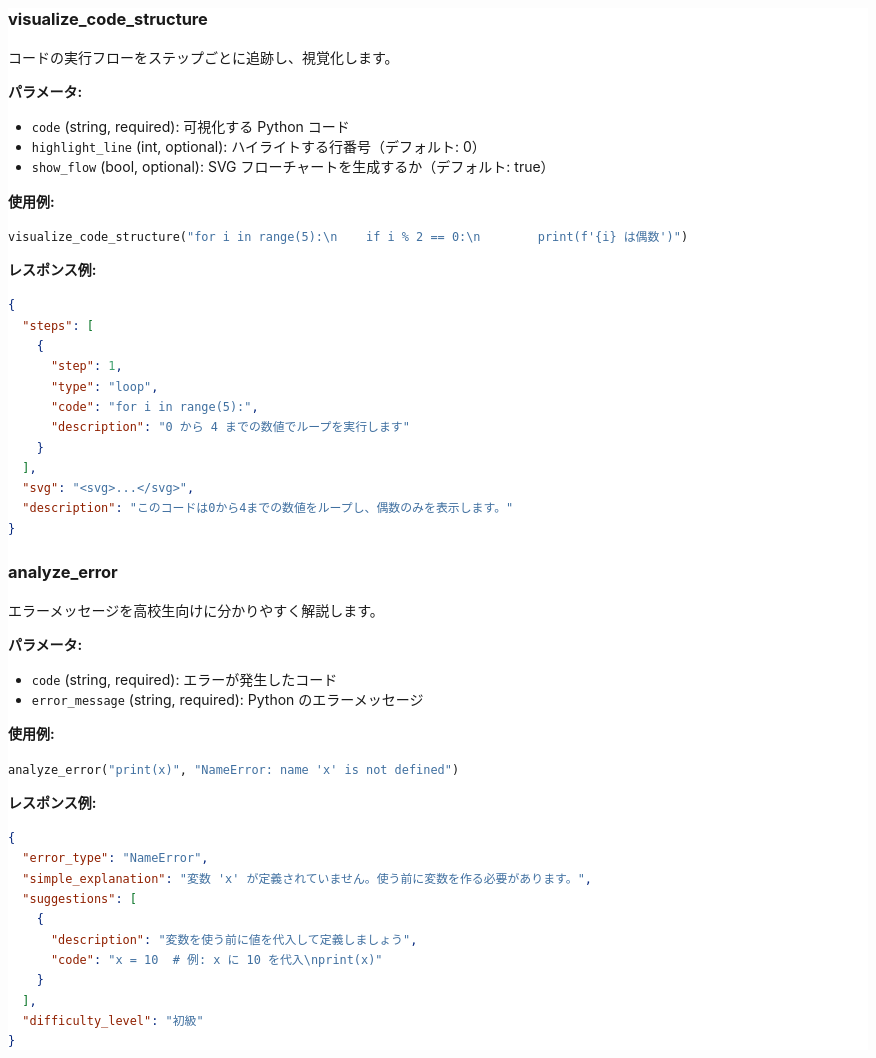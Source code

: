 ### visualize_code_structure

コードの実行フローをステップごとに追跡し、視覚化します。

**パラメータ:**

- `code` (string, required): 可視化する Python コード
- `highlight_line` (int, optional): ハイライトする行番号（デフォルト: 0）
- `show_flow` (bool, optional): SVG フローチャートを生成するか（デフォルト: true）

**使用例:**

```python
visualize_code_structure("for i in range(5):\n    if i % 2 == 0:\n        print(f'{i} は偶数')")
```

**レスポンス例:**

```json
{
  "steps": [
    {
      "step": 1,
      "type": "loop",
      "code": "for i in range(5):",
      "description": "0 から 4 までの数値でループを実行します"
    }
  ],
  "svg": "<svg>...</svg>",
  "description": "このコードは0から4までの数値をループし、偶数のみを表示します。"
}
```

### analyze_error

エラーメッセージを高校生向けに分かりやすく解説します。

**パラメータ:**

- `code` (string, required): エラーが発生したコード
- `error_message` (string, required): Python のエラーメッセージ

**使用例:**

```python
analyze_error("print(x)", "NameError: name 'x' is not defined")
```

**レスポンス例:**

```json
{
  "error_type": "NameError",
  "simple_explanation": "変数 'x' が定義されていません。使う前に変数を作る必要があります。",
  "suggestions": [
    {
      "description": "変数を使う前に値を代入して定義しましょう",
      "code": "x = 10  # 例: x に 10 を代入\nprint(x)"
    }
  ],
  "difficulty_level": "初級"
}
```
